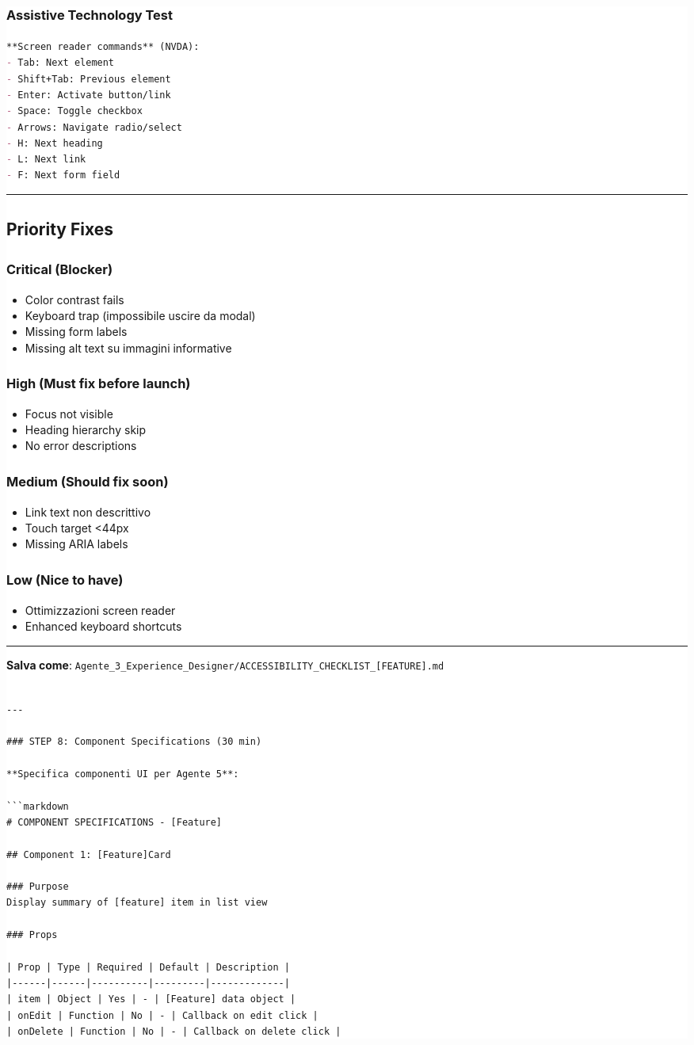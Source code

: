 ### Assistive Technology Test
```markdown
**Screen reader commands** (NVDA):
- Tab: Next element
- Shift+Tab: Previous element
- Enter: Activate button/link
- Space: Toggle checkbox
- Arrows: Navigate radio/select
- H: Next heading
- L: Next link
- F: Next form field
```

---

## Priority Fixes

### Critical (Blocker)
- Color contrast fails
- Keyboard trap (impossibile uscire da modal)
- Missing form labels
- Missing alt text su immagini informative

### High (Must fix before launch)
- Focus not visible
- Heading hierarchy skip
- No error descriptions

### Medium (Should fix soon)
- Link text non descrittivo
- Touch target <44px
- Missing ARIA labels

### Low (Nice to have)
- Ottimizzazioni screen reader
- Enhanced keyboard shortcuts

---

**Salva come**: `Agente_3_Experience_Designer/ACCESSIBILITY_CHECKLIST_[FEATURE].md`
```

---

### STEP 8: Component Specifications (30 min)

**Specifica componenti UI per Agente 5**:

```markdown
# COMPONENT SPECIFICATIONS - [Feature]

## Component 1: [Feature]Card

### Purpose
Display summary of [feature] item in list view

### Props

| Prop | Type | Required | Default | Description |
|------|------|----------|---------|-------------|
| item | Object | Yes | - | [Feature] data object |
| onEdit | Function | No | - | Callback on edit click |
| onDelete | Function | No | - | Callback on delete click |
```